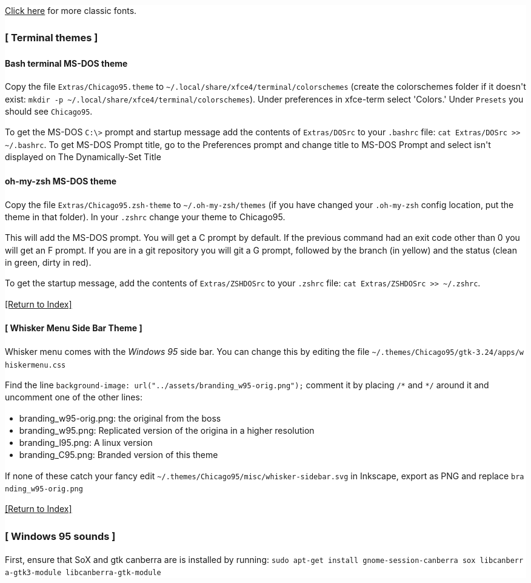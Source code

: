 [Click here](https://int10h.org/oldschool-pc-fonts/fontlist/) for more classic fonts.

<a name="terminal_themes"/>

### [ Terminal themes ]

#### Bash terminal MS-DOS theme

Copy the file `Extras/Chicago95.theme` to `~/.local/share/xfce4/terminal/colorschemes` (create the colorschemes folder if it doesn't exist: `mkdir -p ~/.local/share/xfce4/terminal/colorschemes`).
Under preferences in xfce-term select 'Colors.' Under `Presets` you should see `Chicago95`.

To get the MS-DOS `C:\>` prompt and startup message add the contents of `Extras/DOSrc` to your `.bashrc` file: `cat Extras/DOSrc >> ~/.bashrc`.
To get MS-DOS Prompt title, go to the Preferences prompt and change title to MS-DOS Prompt and select isn't displayed on The Dynamically-Set Title

#### oh-my-zsh MS-DOS theme

Copy the file `Extras/Chicago95.zsh-theme` to `~/.oh-my-zsh/themes` (if you have changed your `.oh-my-zsh` config location, put the theme in that folder). In your `.zshrc` change your theme to Chicago95.

This will add the MS-DOS prompt. You will get a C prompt by default. If the previous command had an exit code other than 0 you will get an F prompt. If you are in a git repository you will git a G prompt, followed by the branch (in yellow) and the status (clean in green, dirty in red).

To get the startup message, add the contents of `Extras/ZSHDOSrc` to your `.zshrc` file: `cat Extras/ZSHDOSrc >> ~/.zshrc`.

[[Return to Index]](#index)


<a name="whiker_menu"/>

#### [ Whisker Menu Side Bar Theme ]

Whisker menu comes with the *Windows 95* side bar. You can change this by editing the file `~/.themes/Chicago95/gtk-3.24/apps/whiskermenu.css`

Find the line `background-image: url("../assets/branding_w95-orig.png");` comment it by placing `/*` and `*/` around it and uncomment one of the other lines:

* branding_w95-orig.png: the original from the boss
* branding_w95.png: Replicated version of the origina in a higher resolution
* branding_l95.png: A linux version
* branding_C95.png: Branded version of this theme

If none of these catch your fancy edit `~/.themes/Chicago95/misc/whisker-sidebar.svg` in Inkscape, export as PNG and replace `branding_w95-orig.png`

[[Return to Index]](#index)

<a name="startup_sound"/>

### [ Windows 95 sounds ]
First, ensure that SoX and gtk canberra are is installed by running: `sudo apt-get install gnome-session-canberra sox libcanberra-gtk3-module libcanberra-gtk-module`
